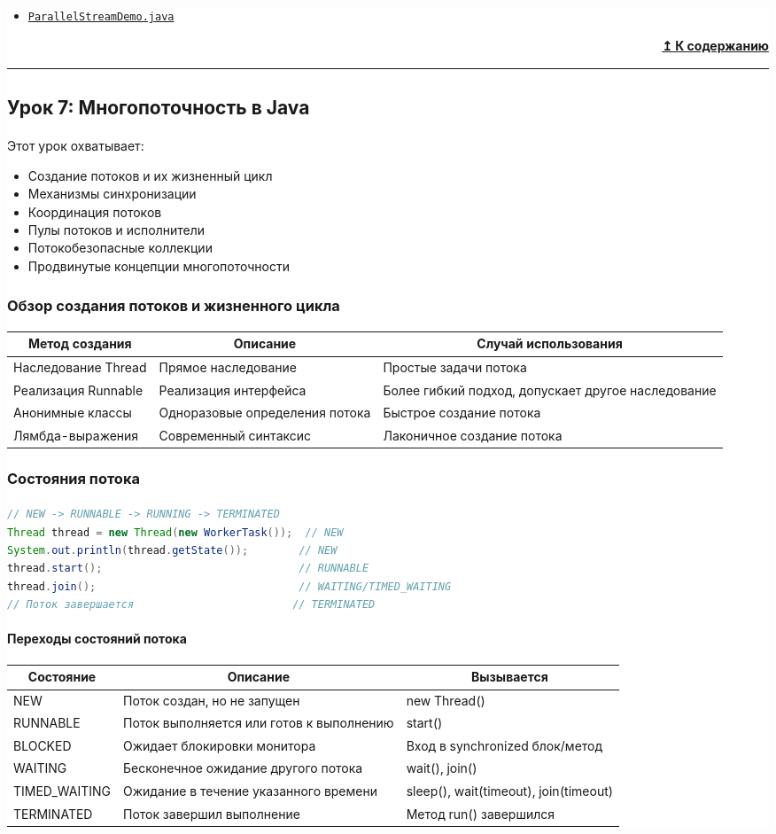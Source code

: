 - [`ParallelStreamDemo.java`](./stream/ParallelStreamDemo.java)

<div align="right">
    <b><a href="#содержание">↥ К содержанию</a></b>
</div>

---

## Урок 7: Многопоточность в Java

Этот урок охватывает:

- Создание потоков и их жизненный цикл
- Механизмы синхронизации
- Координация потоков
- Пулы потоков и исполнители
- Потокобезопасные коллекции
- Продвинутые концепции многопоточности

### Обзор создания потоков и жизненного цикла

| Метод создания | Описание | Случай использования |
|----------------|----------|-----------|
| Наследование Thread | Прямое наследование | Простые задачи потока |
| Реализация Runnable | Реализация интерфейса | Более гибкий подход, допускает другое наследование |
| Анонимные классы | Одноразовые определения потока | Быстрое создание потока |
| Лямбда-выражения | Современный синтаксис | Лаконичное создание потока |

### Состояния потока

```java
// NEW -> RUNNABLE -> RUNNING -> TERMINATED
Thread thread = new Thread(new WorkerTask());  // NEW
System.out.println(thread.getState());        // NEW
thread.start();                               // RUNNABLE
thread.join();                                // WAITING/TIMED_WAITING
// Поток завершается                         // TERMINATED
```

#### Переходы состояний потока

| Состояние | Описание | Вызывается |
|-----------|----------|------------|
| NEW | Поток создан, но не запущен | new Thread() |
| RUNNABLE | Поток выполняется или готов к выполнению | start() |
| BLOCKED | Ожидает блокировки монитора | Вход в synchronized блок/метод |
| WAITING | Бесконечное ожидание другого потока | wait(), join() |
| TIMED_WAITING | Ожидание в течение указанного времени | sleep(), wait(timeout), join(timeout) |
| TERMINATED | Поток завершил выполнение | Метод run() завершился |
